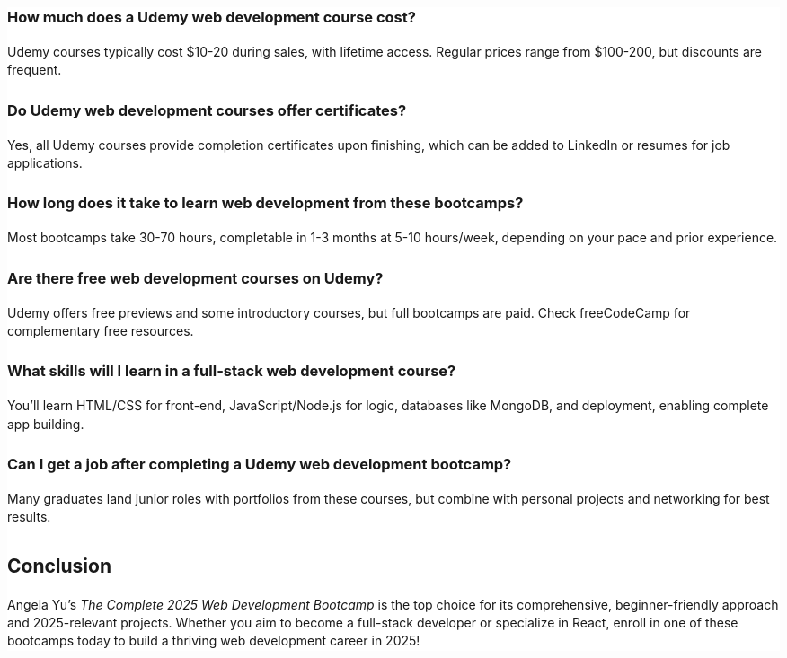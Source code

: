 ### How much does a Udemy web development course cost?
Udemy courses typically cost $10-20 during sales, with lifetime access. Regular prices range from $100-200, but discounts are frequent.

### Do Udemy web development courses offer certificates?
Yes, all Udemy courses provide completion certificates upon finishing, which can be added to LinkedIn or resumes for job applications.

### How long does it take to learn web development from these bootcamps?
Most bootcamps take 30-70 hours, completable in 1-3 months at 5-10 hours/week, depending on your pace and prior experience.

### Are there free web development courses on Udemy?
Udemy offers free previews and some introductory courses, but full bootcamps are paid. Check freeCodeCamp for complementary free resources.

### What skills will I learn in a full-stack web development course?
You’ll learn HTML/CSS for front-end, JavaScript/Node.js for logic, databases like MongoDB, and deployment, enabling complete app building.

### Can I get a job after completing a Udemy web development bootcamp?
Many graduates land junior roles with portfolios from these courses, but combine with personal projects and networking for best results.

## Conclusion

Angela Yu’s *The Complete 2025 Web Development Bootcamp* is the top choice for its comprehensive, beginner-friendly approach and 2025-relevant projects. Whether you aim to become a full-stack developer or specialize in React, enroll in one of these bootcamps today to build a thriving web development career in 2025!
